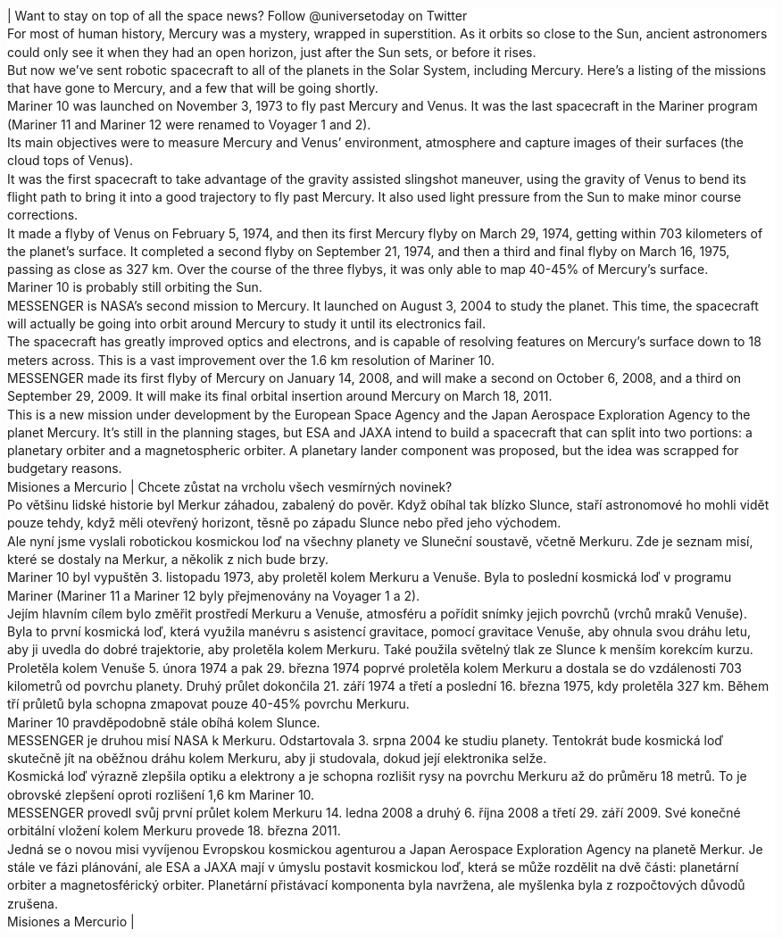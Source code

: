 | Want to stay on top of all the space news? Follow @universetoday on Twitter<br/>For most of human history, Mercury was a mystery, wrapped in superstition. As it orbits so close to the Sun, ancient astronomers could only see it when they had an open horizon, just after the Sun sets, or before it rises.<br/>But now we’ve sent robotic spacecraft to all of the planets in the Solar System, including Mercury. Here’s a listing of the missions that have gone to Mercury, and a few that will be going shortly.<br/>Mariner 10 was launched on November 3, 1973 to fly past Mercury and Venus. It was the last spacecraft in the Mariner program (Mariner 11 and Mariner 12 were renamed to Voyager 1 and 2).<br/>Its main objectives were to measure Mercury and Venus’ environment, atmosphere and capture images of their surfaces (the cloud tops of Venus).<br/>It was the first spacecraft to take advantage of the gravity assisted slingshot maneuver, using the gravity of Venus to bend its flight path to bring it into a good trajectory to fly past Mercury. It also used light pressure from the Sun to make minor course corrections.<br/>It made a flyby of Venus on February 5, 1974, and then its first Mercury flyby on March 29, 1974, getting within 703 kilometers of the planet’s surface. It completed a second flyby on September 21, 1974, and then a third and final flyby on March 16, 1975, passing as close as 327 km. Over the course of the three flybys, it was only able to map 40-45% of Mercury’s surface.<br/>Mariner 10 is probably still orbiting the Sun.<br/>MESSENGER is NASA’s second mission to Mercury. It launched on August 3, 2004 to study the planet. This time, the spacecraft will actually be going into orbit around Mercury to study it until its electronics fail.<br/>The spacecraft has greatly improved optics and electrons, and is capable of resolving features on Mercury’s surface down to 18 meters across. This is a vast improvement over the 1.6 km resolution of Mariner 10.<br/>MESSENGER made its first flyby of Mercury on January 14, 2008, and will make a second on October 6, 2008, and a third on September 29, 2009. It will make its final orbital insertion around Mercury on March 18, 2011.<br/>This is a new mission under development by the European Space Agency and the Japan Aerospace Exploration Agency to the planet Mercury. It’s still in the planning stages, but ESA and JAXA intend to build a spacecraft that can split into two portions: a planetary orbiter and a magnetospheric orbiter. A planetary lander component was proposed, but the idea was scrapped for budgetary reasons.<br/>Misiones a Mercurio | Chcete zůstat na vrcholu všech vesmírných novinek?<br/>Po většinu lidské historie byl Merkur záhadou, zabalený do pověr. Když obíhal tak blízko Slunce, staří astronomové ho mohli vidět pouze tehdy, když měli otevřený horizont, těsně po západu Slunce nebo před jeho východem.<br/>Ale nyní jsme vyslali robotickou kosmickou loď na všechny planety ve Sluneční soustavě, včetně Merkuru. Zde je seznam misí, které se dostaly na Merkur, a několik z nich bude brzy.<br/>Mariner 10 byl vypuštěn 3. listopadu 1973, aby proletěl kolem Merkuru a Venuše. Byla to poslední kosmická loď v programu Mariner (Mariner 11 a Mariner 12 byly přejmenovány na Voyager 1 a 2).<br/>Jejím hlavním cílem bylo změřit prostředí Merkuru a Venuše, atmosféru a pořídit snímky jejich povrchů (vrchů mraků Venuše).<br/>Byla to první kosmická loď, která využila manévru s asistencí gravitace, pomocí gravitace Venuše, aby ohnula svou dráhu letu, aby ji uvedla do dobré trajektorie, aby proletěla kolem Merkuru. Také použila světelný tlak ze Slunce k menším korekcím kurzu.<br/>Proletěla kolem Venuše 5. února 1974 a pak 29. března 1974 poprvé proletěla kolem Merkuru a dostala se do vzdálenosti 703 kilometrů od povrchu planety. Druhý průlet dokončila 21. září 1974 a třetí a poslední 16. března 1975, kdy proletěla 327 km. Během tří průletů byla schopna zmapovat pouze 40-45% povrchu Merkuru.<br/>Mariner 10 pravděpodobně stále obíhá kolem Slunce.<br/>MESSENGER je druhou misí NASA k Merkuru. Odstartovala 3. srpna 2004 ke studiu planety. Tentokrát bude kosmická loď skutečně jít na oběžnou dráhu kolem Merkuru, aby ji studovala, dokud její elektronika selže.<br/>Kosmická loď výrazně zlepšila optiku a elektrony a je schopna rozlišit rysy na povrchu Merkuru až do průměru 18 metrů. To je obrovské zlepšení oproti rozlišení 1,6 km Mariner 10.<br/>MESSENGER provedl svůj první průlet kolem Merkuru 14. ledna 2008 a druhý 6. října 2008 a třetí 29. září 2009. Své konečné orbitální vložení kolem Merkuru provede 18. března 2011.<br/>Jedná se o novou misi vyvíjenou Evropskou kosmickou agenturou a Japan Aerospace Exploration Agency na planetě Merkur. Je stále ve fázi plánování, ale ESA a JAXA mají v úmyslu postavit kosmickou loď, která se může rozdělit na dvě části: planetární orbiter a magnetosférický orbiter. Planetární přistávací komponenta byla navržena, ale myšlenka byla z rozpočtových důvodů zrušena.<br/>Misiones a Mercurio |
